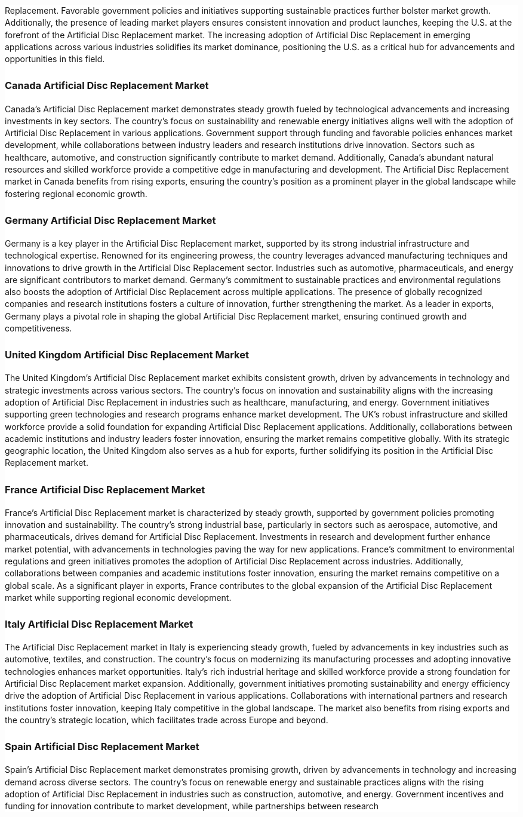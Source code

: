 Replacement. Favorable government policies and initiatives supporting sustainable practices further bolster market growth. Additionally, the presence of leading market players ensures consistent innovation and product launches, keeping the U.S. at the forefront of the Artificial Disc Replacement market. The increasing adoption of Artificial Disc Replacement in emerging applications across various industries solidifies its market dominance, positioning the U.S. as a critical hub for advancements and opportunities in this field.</p><h3>Canada Artificial Disc Replacement Market</h3><p>Canada&rsquo;s Artificial Disc Replacement market demonstrates steady growth fueled by technological advancements and increasing investments in key sectors. The country&rsquo;s focus on sustainability and renewable energy initiatives aligns well with the adoption of Artificial Disc Replacement in various applications. Government support through funding and favorable policies enhances market development, while collaborations between industry leaders and research institutions drive innovation. Sectors such as healthcare, automotive, and construction significantly contribute to market demand. Additionally, Canada&rsquo;s abundant natural resources and skilled workforce provide a competitive edge in manufacturing and development. The Artificial Disc Replacement market in Canada benefits from rising exports, ensuring the country&rsquo;s position as a prominent player in the global landscape while fostering regional economic growth.</p><h3>Germany Artificial Disc Replacement Market</h3><p>Germany is a key player in the Artificial Disc Replacement market, supported by its strong industrial infrastructure and technological expertise. Renowned for its engineering prowess, the country leverages advanced manufacturing techniques and innovations to drive growth in the Artificial Disc Replacement sector. Industries such as automotive, pharmaceuticals, and energy are significant contributors to market demand. Germany&rsquo;s commitment to sustainable practices and environmental regulations also boosts the adoption of Artificial Disc Replacement across multiple applications. The presence of globally recognized companies and research institutions fosters a culture of innovation, further strengthening the market. As a leader in exports, Germany plays a pivotal role in shaping the global Artificial Disc Replacement market, ensuring continued growth and competitiveness.</p><h3>United Kingdom Artificial Disc Replacement Market</h3><p>The United Kingdom&rsquo;s Artificial Disc Replacement market exhibits consistent growth, driven by advancements in technology and strategic investments across various sectors. The country&rsquo;s focus on innovation and sustainability aligns with the increasing adoption of Artificial Disc Replacement in industries such as healthcare, manufacturing, and energy. Government initiatives supporting green technologies and research programs enhance market development. The UK&rsquo;s robust infrastructure and skilled workforce provide a solid foundation for expanding Artificial Disc Replacement applications. Additionally, collaborations between academic institutions and industry leaders foster innovation, ensuring the market remains competitive globally. With its strategic geographic location, the United Kingdom also serves as a hub for exports, further solidifying its position in the Artificial Disc Replacement market.</p><h3>France Artificial Disc Replacement Market</h3><p>France&rsquo;s Artificial Disc Replacement market is characterized by steady growth, supported by government policies promoting innovation and sustainability. The country&rsquo;s strong industrial base, particularly in sectors such as aerospace, automotive, and pharmaceuticals, drives demand for Artificial Disc Replacement. Investments in research and development further enhance market potential, with advancements in technologies paving the way for new applications. France&rsquo;s commitment to environmental regulations and green initiatives promotes the adoption of Artificial Disc Replacement across industries. Additionally, collaborations between companies and academic institutions foster innovation, ensuring the market remains competitive on a global scale. As a significant player in exports, France contributes to the global expansion of the Artificial Disc Replacement market while supporting regional economic development.</p><h3>Italy Artificial Disc Replacement Market</h3><p>The Artificial Disc Replacement market in Italy is experiencing steady growth, fueled by advancements in key industries such as automotive, textiles, and construction. The country&rsquo;s focus on modernizing its manufacturing processes and adopting innovative technologies enhances market opportunities. Italy&rsquo;s rich industrial heritage and skilled workforce provide a strong foundation for Artificial Disc Replacement market expansion. Additionally, government initiatives promoting sustainability and energy efficiency drive the adoption of Artificial Disc Replacement in various applications. Collaborations with international partners and research institutions foster innovation, keeping Italy competitive in the global landscape. The market also benefits from rising exports and the country&rsquo;s strategic location, which facilitates trade across Europe and beyond.</p><h3>Spain Artificial Disc Replacement Market</h3><p>Spain&rsquo;s Artificial Disc Replacement market demonstrates promising growth, driven by advancements in technology and increasing demand across diverse sectors. The country&rsquo;s focus on renewable energy and sustainable practices aligns with the rising adoption of Artificial Disc Replacement in industries such as construction, automotive, and energy. Government incentives and funding for innovation contribute to market development, while partnerships between research